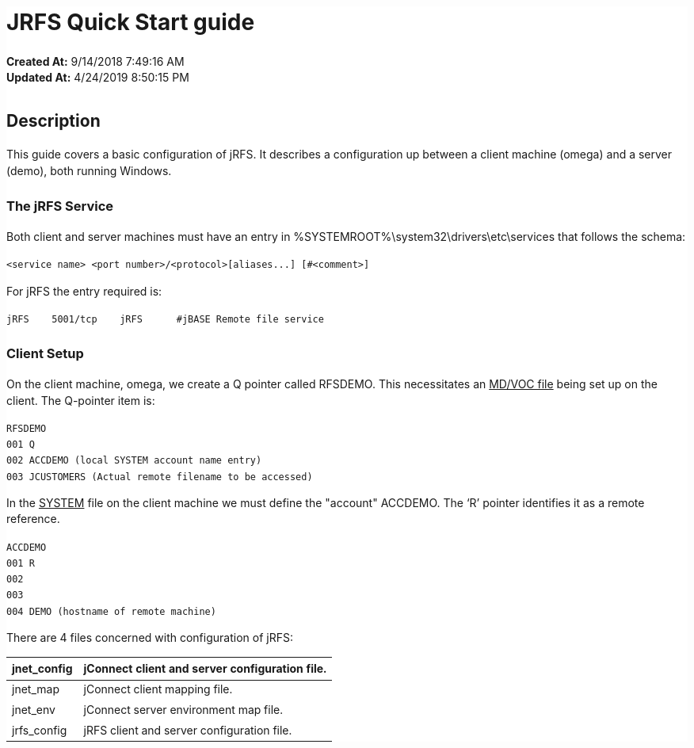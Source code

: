 # JRFS Quick Start guide

**Created At:** 9/14/2018 7:49:16 AM  
**Updated At:** 4/24/2019 8:50:15 PM  


## Description

This guide covers a basic configuration of jRFS. It describes a configuration up between a client machine (omega) and a server (demo), both running Windows.



### The jRFS Service

Both client and server machines must have an entry in %SYSTEMROOT%\system32\drivers\etc\services that follows the schema:

```
<service name> <port number>/<protocol>[aliases...] [#<comment>]
```

For jRFS the entry required is:

```
jRFS    5001/tcp    jRFS      #jBASE Remote file service
```



### Client Setup

On the client machine, omega, we create a Q pointer called RFSDEMO. This necessitates an [MD/VOC file](https://www.jbase.com/r99/knowledgebase/manuals/3.0/30manpages/man/acc2_md.htm) being set up on the client. The Q-pointer item is:

```
RFSDEMO
001 Q
002 ACCDEMO (local SYSTEM account name entry)
003 JCUSTOMERS (Actual remote filename to be accessed)
```

In the [SYSTEM](317964-system-file) file on the client machine we must define the "account" ACCDEMO. The ‘R’ pointer identifies it as a remote reference.

```
ACCDEMO
001 R
002 
003
004 DEMO (hostname of remote machine)
```

There are 4 files concerned with configuration of jRFS:


| jnet\_config<br> | jConnect client and server configuration file.<br> |
| --- | --- |
| jnet\_map<br> | jConnect client mapping file.<br> |
| jnet\_env<br> | jConnect server environment map file.<br> |
| jrfs\_config<br> | jRFS client and server configuration file.<br> |
